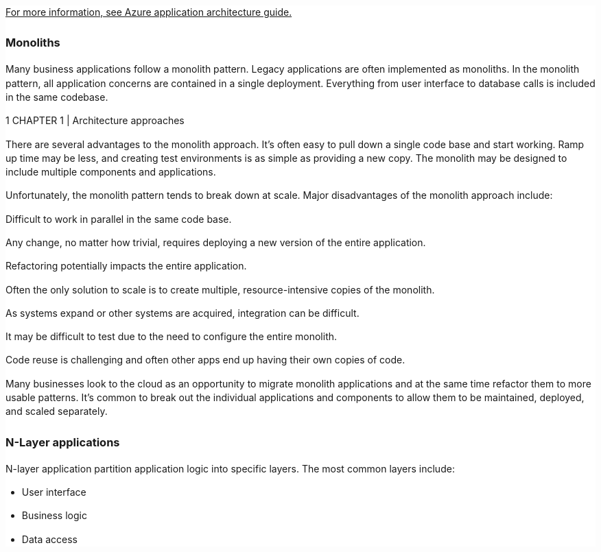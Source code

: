 
[For more information, see Azure application architecture guide.](https://docs.microsoft.com/azure/architecture/guide/)

### Monoliths


Many business applications follow a monolith pattern. Legacy applications are often implemented as
monoliths. In the monolith pattern, all application concerns are contained in a single deployment.
Everything from user interface to database calls is included in the same codebase.


1 CHAPTER 1 | Architecture approaches


There are several advantages to the monolith approach. It’s often easy to pull down a single code
base and start working. Ramp up time may be less, and creating test environments is as simple as
providing a new copy. The monolith may be designed to include multiple components and
applications.


Unfortunately, the monolith pattern tends to break down at scale. Major disadvantages of the
monolith approach include:


Difficult to work in parallel in the same code base.


Any change, no matter how trivial, requires deploying a new version of the entire application.


Refactoring potentially impacts the entire application.


Often the only solution to scale is to create multiple, resource-intensive copies of the monolith.


As systems expand or other systems are acquired, integration can be difficult.


It may be difficult to test due to the need to configure the entire monolith.


Code reuse is challenging and often other apps end up having their own copies of code.


Many businesses look to the cloud as an opportunity to migrate monolith applications and at the
same time refactor them to more usable patterns. It’s common to break out the individual
applications and components to allow them to be maintained, deployed, and scaled separately.

### N-Layer applications


N-layer application partition application logic into specific layers. The most common layers include:


- User interface


- Business logic


- Data access

